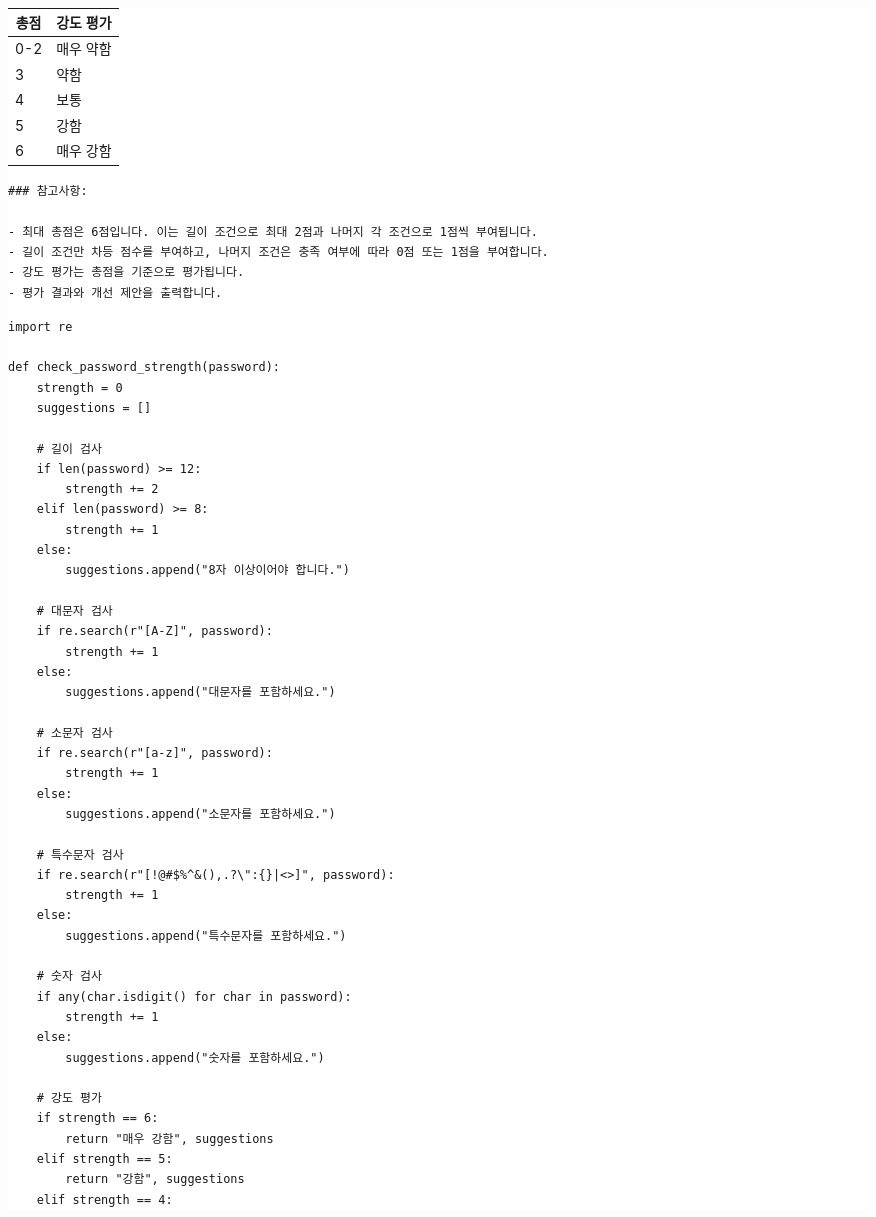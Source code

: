 
| 총점 | 강도 평가 |
| --- | --- |
| 0-2 | 매우 약함 |
| 3 | 약함 |
| 4 | 보통 |
| 5 | 강함 |
| 6 | 매우 강함 |
    
    ### 참고사항:
    
    - 최대 총점은 6점입니다. 이는 길이 조건으로 최대 2점과 나머지 각 조건으로 1점씩 부여됩니다.
    - 길이 조건만 차등 점수를 부여하고, 나머지 조건은 충족 여부에 따라 0점 또는 1점을 부여합니다.
    - 강도 평가는 총점을 기준으로 평가됩니다.
    - 평가 결과와 개선 제안을 출력합니다.

```
import re

def check_password_strength(password):
    strength = 0
    suggestions = []
    
    # 길이 검사
    if len(password) >= 12:
        strength += 2
    elif len(password) >= 8:
        strength += 1
    else:
        suggestions.append("8자 이상이어야 합니다.")
    
    # 대문자 검사
    if re.search(r"[A-Z]", password):
        strength += 1
    else:
        suggestions.append("대문자를 포함하세요.")
    
    # 소문자 검사
    if re.search(r"[a-z]", password):
        strength += 1
    else:
        suggestions.append("소문자를 포함하세요.")
    
    # 특수문자 검사
    if re.search(r"[!@#$%^&(),.?\":{}|<>]", password):
        strength += 1
    else:
        suggestions.append("특수문자를 포함하세요.")

    # 숫자 검사
    if any(char.isdigit() for char in password):
        strength += 1 
    else:
        suggestions.append("숫자를 포함하세요.")
    
    # 강도 평가
    if strength == 6:
        return "매우 강함", suggestions
    elif strength == 5:
        return "강함", suggestions
    elif strength == 4:
```